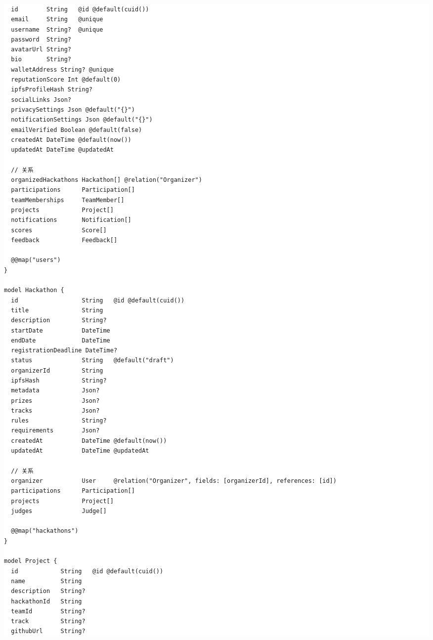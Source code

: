 ```prisma
  id        String   @id @default(cuid())
  email     String   @unique
  username  String?  @unique
  password  String?
  avatarUrl String?
  bio       String?
  walletAddress String? @unique
  reputationScore Int @default(0)
  ipfsProfileHash String?
  socialLinks Json?
  privacySettings Json @default("{}")
  notificationSettings Json @default("{}")
  emailVerified Boolean @default(false)
  createdAt DateTime @default(now())
  updatedAt DateTime @updatedAt

  // 关系
  organizedHackathons Hackathon[] @relation("Organizer")
  participations      Participation[]
  teamMemberships     TeamMember[]
  projects            Project[]
  notifications       Notification[]
  scores              Score[]
  feedback            Feedback[]

  @@map("users")
}

model Hackathon {
  id                  String   @id @default(cuid())
  title               String
  description         String?
  startDate           DateTime
  endDate             DateTime
  registrationDeadline DateTime?
  status              String   @default("draft")
  organizerId         String
  ipfsHash            String?
  metadata            Json?
  prizes              Json?
  tracks              Json?
  rules               String?
  requirements        Json?
  createdAt           DateTime @default(now())
  updatedAt           DateTime @updatedAt

  // 关系
  organizer           User     @relation("Organizer", fields: [organizerId], references: [id])
  participations      Participation[]
  projects            Project[]
  judges              Judge[]

  @@map("hackathons")
}

model Project {
  id            String   @id @default(cuid())
  name          String
  description   String?
  hackathonId   String
  teamId        String?
  track         String?
  githubUrl     String?
```